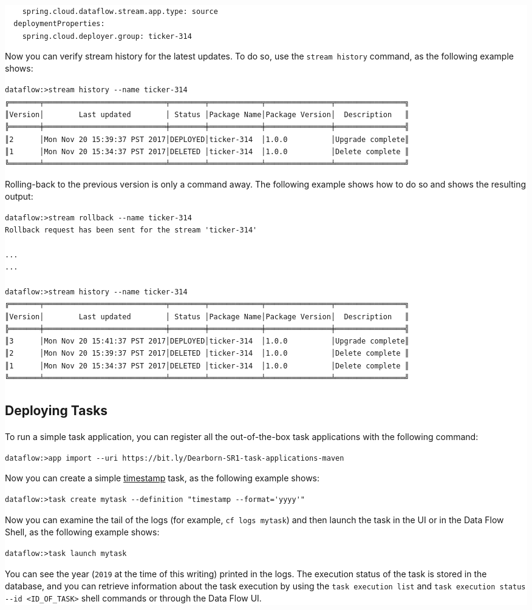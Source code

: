         spring.cloud.dataflow.stream.app.type: source
      deploymentProperties:
        spring.cloud.deployer.group: ticker-314

Now you can verify stream history for the latest updates. To do so, use
the `stream history` command, as the following example shows:

    dataflow:>stream history --name ticker-314
    ╔═══════╤════════════════════════════╤════════╤════════════╤═══════════════╤════════════════╗
    ║Version│        Last updated        │ Status │Package Name│Package Version│  Description   ║
    ╠═══════╪════════════════════════════╪════════╪════════════╪═══════════════╪════════════════╣
    ║2      │Mon Nov 20 15:39:37 PST 2017│DEPLOYED│ticker-314  │1.0.0          │Upgrade complete║
    ║1      │Mon Nov 20 15:34:37 PST 2017│DELETED │ticker-314  │1.0.0          │Delete complete ║
    ╚═══════╧════════════════════════════╧════════╧════════════╧═══════════════╧════════════════╝

Rolling-back to the previous version is only a command away. The
following example shows how to do so and shows the resulting output:

    dataflow:>stream rollback --name ticker-314
    Rollback request has been sent for the stream 'ticker-314'

    ...
    ...

    dataflow:>stream history --name ticker-314
    ╔═══════╤════════════════════════════╤════════╤════════════╤═══════════════╤════════════════╗
    ║Version│        Last updated        │ Status │Package Name│Package Version│  Description   ║
    ╠═══════╪════════════════════════════╪════════╪════════════╪═══════════════╪════════════════╣
    ║3      │Mon Nov 20 15:41:37 PST 2017│DEPLOYED│ticker-314  │1.0.0          │Upgrade complete║
    ║2      │Mon Nov 20 15:39:37 PST 2017│DELETED │ticker-314  │1.0.0          │Delete complete ║
    ║1      │Mon Nov 20 15:34:37 PST 2017│DELETED │ticker-314  │1.0.0          │Delete complete ║
    ╚═══════╧════════════════════════════╧════════╧════════════╧═══════════════╧════════════════╝

## Deploying Tasks

To run a simple task application, you can register all the
out-of-the-box task applications with the following command:

    dataflow:>app import --uri https://bit.ly/Dearborn-SR1-task-applications-maven

Now you can create a simple
[timestamp](https://docs.spring.io/spring-cloud-task-app-starters/docs/Dearborn.RELEASE/reference/htmlsingle/#spring-cloud-task-modules-tasks)
task, as the following example shows:

    dataflow:>task create mytask --definition "timestamp --format='yyyy'"

Now you can examine the tail of the logs (for example, `cf logs mytask`)
and then launch the task in the UI or in the Data Flow Shell, as the
following example shows:

    dataflow:>task launch mytask

You can see the year (`2019` at the time of this writing) printed in the
logs. The execution status of the task is stored in the database, and
you can retrieve information about the task execution by using the
`task execution list` and `task execution status --id <ID_OF_TASK>`
shell commands or through the Data Flow UI.
